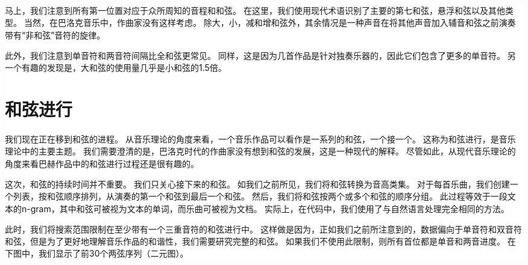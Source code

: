 马上，我们注意到所有第一位置对应于众所周知的音程和和弦。 在这里，我们使用现代术语识别了主要的第七和弦，悬浮和弦以及其他类型。 当然，在巴洛克音乐中，作曲家没有这样考虑。 除大，小，减和增和弦外，其余情况是一种声音在将其他声音加入辅音和弦之前演奏带有“非和弦”音符的旋律。

此外，我们注意到单音符和两音符间隔比全和弦更常见。 同样，这是因为几首作品是针对独奏乐器的，因此它们包含了更多的单音符。 另一个有趣的发现是，大和弦的使用量几乎是小和弦的1.5倍。
# 和弦进行

我们现在正在移到和弦的进程。 从音乐理论的角度来看，一个音乐作品可以看作是一系列的和弦，一个接一个。 这称为和弦进行，是音乐理论中的主要主题。 我们需要澄清的是，巴洛克时代的作曲家没有想到和弦的发展，这是一种现代的解释。 尽管如此，从现代音乐理论的角度来看巴赫作品中的和弦进行过程还是很有趣的。

这次，和弦的持续时间并不重要。 我们只关心接下来的和弦。 如我们之前所见，我们将和弦转换为音高类集。 对于每首乐曲，我们创建一个列表，按和弦顺序排列，从演奏的第一个和弦到最后一个和弦。 然后，我们将和弦按两个或多个和弦的顺序分组。 此过程等效于一段文本的n-gram，其中和弦可被视为文本的单词，而乐曲可被视为文档。 实际上，在代码中，我们使用了与自然语言处理完全相同的方法。

此时，我们将搜索范围限制在至少带有一个三重音符的和弦进行中。 这样做是因为，正如我们之前所注意到的，数据偏向于单音符和双音符和弦，但是为了更好地理解音乐作品的和谐性，我们需要研究完整的和弦。 如果我们不使用此限制，则所有首位都是单音和两音进度。 在下图中，我们显示了前30个两弦序列（二元图）。